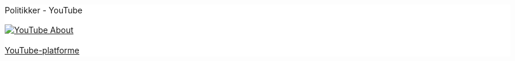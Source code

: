 







Politikker - YouTube










































































[![YouTube About](https://kstatic.googleusercontent.com/files/92446a257ecc5a731d9f8f240668bd7e5b10eb649434aa4acb997945e9c1f978e0969f1bb1dacf6864eeec817d3beae466682b38b171b9c5bb1710ecd6daaa6c)](/intl/da/about/)


[YouTube-platforme](/intl/da/about/experiences/) 
